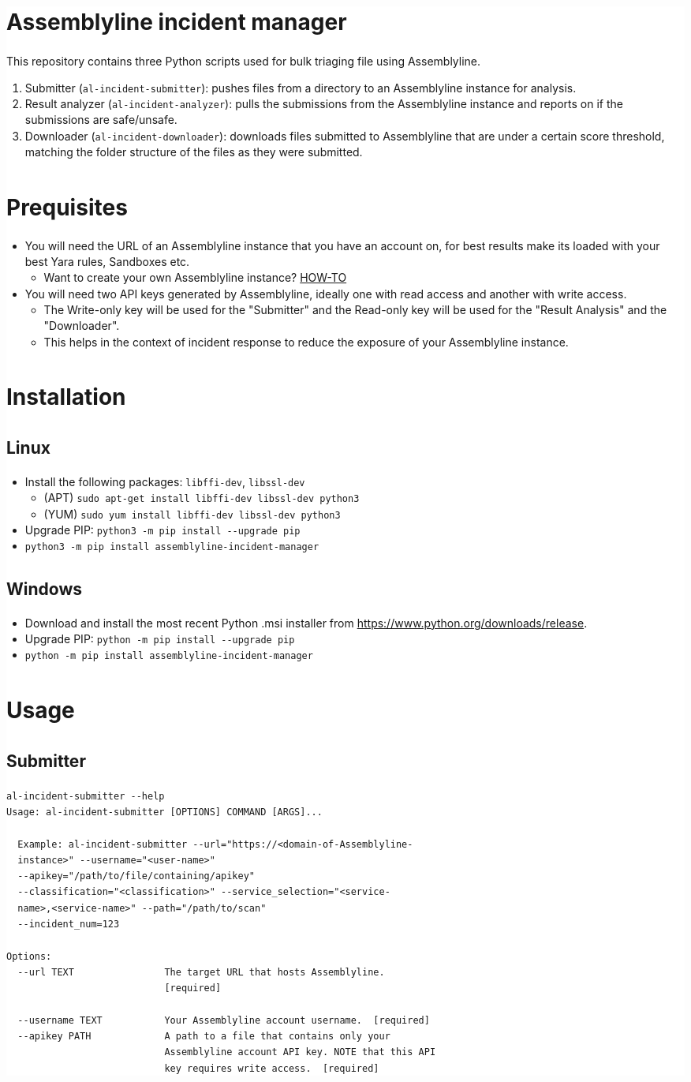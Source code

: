 # Assemblyline incident manager
This repository contains three Python scripts used for bulk triaging file using Assemblyline.
1. Submitter (`al-incident-submitter`): pushes files from a directory to an Assemblyline instance for analysis.
2. Result analyzer (`al-incident-analyzer`): pulls the submissions from the Assemblyline instance and reports on if the submissions are safe/unsafe.
3. Downloader (`al-incident-downloader`): downloads files submitted to Assemblyline that are under a certain score threshold, matching the folder structure of the files as they were submitted.

# Prequisites
- You will need the URL of an Assemblyline instance that you have an account on, for best results make its loaded with your best Yara rules, Sandboxes etc. 
  - Want to create your own Assemblyline instance? [HOW-TO](https://cybercentrecanada.github.io/assemblyline4_docs/installation/deployment/)
- You will need two API keys generated by Assemblyline, ideally one with read access and another with write access. 
  - The Write-only key will be used for the "Submitter" and the Read-only key will be used for the "Result Analysis" and the "Downloader".
  - This helps in the context of incident response to reduce the exposure of your Assemblyline instance.

# Installation
## Linux
- Install the following packages: `libffi-dev`, `libssl-dev`
  - (APT) `sudo apt-get install libffi-dev libssl-dev python3`
  - (YUM) `sudo yum install libffi-dev libssl-dev python3`
- Upgrade PIP: `python3 -m pip install --upgrade pip`
- `python3 -m pip install assemblyline-incident-manager`

## Windows
- Download and install the most recent Python .msi installer from https://www.python.org/downloads/release. 
- Upgrade PIP: `python -m pip install --upgrade pip`
- `python -m pip install assemblyline-incident-manager`

# Usage
## Submitter
```
al-incident-submitter --help
Usage: al-incident-submitter [OPTIONS] COMMAND [ARGS]...

  Example: al-incident-submitter --url="https://<domain-of-Assemblyline-
  instance>" --username="<user-name>"
  --apikey="/path/to/file/containing/apikey"
  --classification="<classification>" --service_selection="<service-
  name>,<service-name>" --path="/path/to/scan"
  --incident_num=123

Options:
  --url TEXT                The target URL that hosts Assemblyline.
                            [required]

  --username TEXT           Your Assemblyline account username.  [required]
  --apikey PATH             A path to a file that contains only your
                            Assemblyline account API key. NOTE that this API
                            key requires write access.  [required]
```